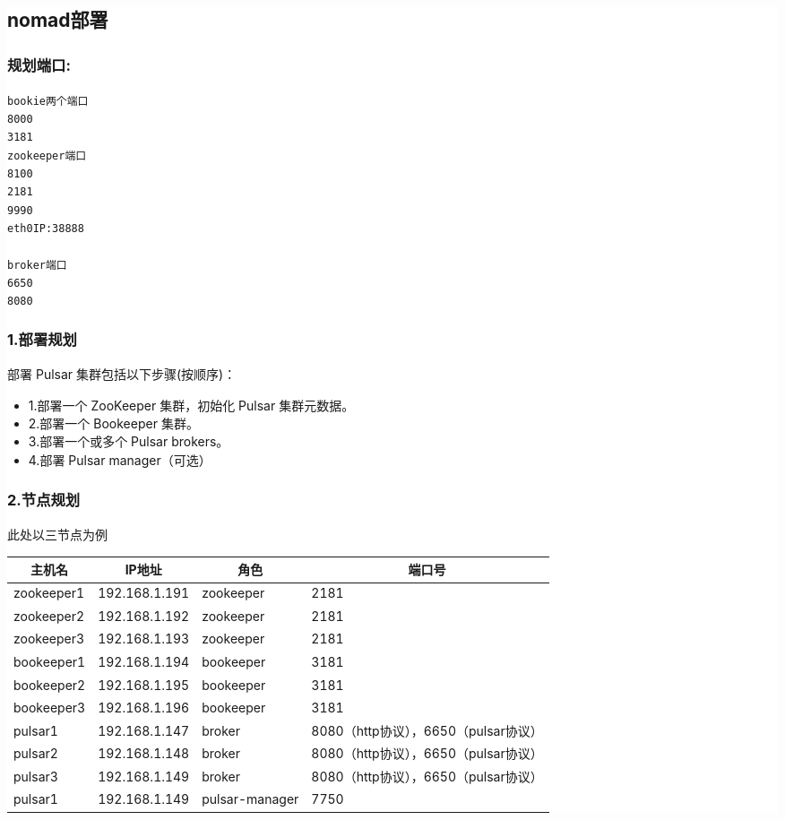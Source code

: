 ## nomad部署



### 规划端口: 

```shell
bookie两个端口
8000
3181
zookeeper端口
8100
2181
9990
eth0IP:38888

broker端口
6650
8080
```



### 1.部署规划

部署 Pulsar 集群包括以下步骤(按顺序)：

- 1.部署一个 ZooKeeper 集群，初始化 Pulsar 集群元数据。
- 2.部署一个 Bookeeper 集群。
- 3.部署一个或多个 Pulsar brokers。
- 4.部署 Pulsar manager（可选）

### 2.节点规划

此处以三节点为例

| 主机名     | IP地址        | 角色           | 端口号                               |
| ---------- | ------------- | -------------- | ------------------------------------ |
| zookeeper1 | 192.168.1.191 | zookeeper      | 2181                                 |
| zookeeper2 | 192.168.1.192 | zookeeper      | 2181                                 |
| zookeeper3 | 192.168.1.193 | zookeeper      | 2181                                 |
| bookeeper1 | 192.168.1.194 | bookeeper      | 3181                                 |
| bookeeper2 | 192.168.1.195 | bookeeper      | 3181                                 |
| bookeeper3 | 192.168.1.196 | bookeeper      | 3181                                 |
| pulsar1    | 192.168.1.147 | broker         | 8080（http协议），6650（pulsar协议） |
| pulsar2    | 192.168.1.148 | broker         | 8080（http协议），6650（pulsar协议） |
| pulsar3    | 192.168.1.149 | broker         | 8080（http协议），6650（pulsar协议） |
| pulsar1    | 192.168.1.149 | pulsar-manager | 7750                                 |
